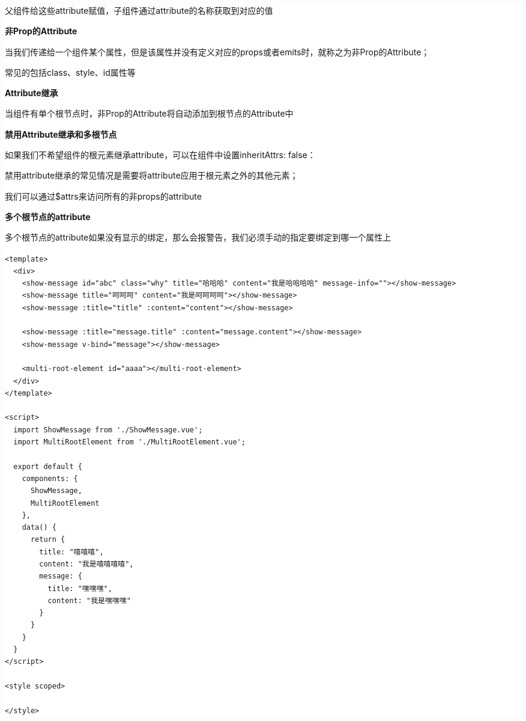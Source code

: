 父组件给这些attribute赋值，子组件通过attribute的名称获取到对应的值

**非Prop的Attribute**

当我们传递给一个组件某个属性，但是该属性并没有定义对应的props或者emits时，就称之为非Prop的Attribute；

常见的包括class、style、id属性等

**Attribute继承**

当组件有单个根节点时，非Prop的Attribute将自动添加到根节点的Attribute中

**禁用Attribute继承和多根节点**

如果我们不希望组件的根元素继承attribute，可以在组件中设置inheritAttrs: false：

禁用attribute继承的常见情况是需要将attribute应用于根元素之外的其他元素；

我们可以通过$attrs来访问所有的非props的attribute

**多个根节点的attribute**

多个根节点的attribute如果没有显示的绑定，那么会报警告，我们必须手动的指定要绑定到哪一个属性上

```vue
<template>
  <div>
    <show-message id="abc" class="why" title="哈哈哈" content="我是哈哈哈哈" message-info=""></show-message>
    <show-message title="呵呵呵" content="我是呵呵呵呵"></show-message>
    <show-message :title="title" :content="content"></show-message>

    <show-message :title="message.title" :content="message.content"></show-message>
    <show-message v-bind="message"></show-message>

    <multi-root-element id="aaaa"></multi-root-element>
  </div>
</template>

<script>
  import ShowMessage from './ShowMessage.vue';
  import MultiRootElement from './MultiRootElement.vue';

  export default {
    components: {
      ShowMessage,
      MultiRootElement
    },
    data() {
      return {
        title: "嘻嘻嘻",
        content: "我是嘻嘻嘻嘻",
        message: {
          title: "嘿嘿嘿",
          content: "我是嘿嘿嘿"
        }
      }
    }
  }
</script>

<style scoped>

</style>
```

